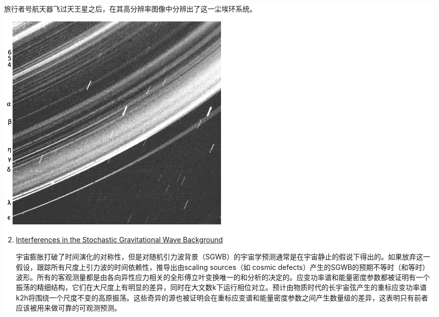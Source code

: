    旅行者号航天器飞过天王星之后，在其高分辨率图像中分辨出了这一尘埃环系统。

   <img src="Figures/Voyager_hiphwacim_crop.png" alt="Voyager_hiphwacim_crop" style="zoom:50%;" />

2. [Interferences in the Stochastic Gravitational Wave Background](https://arxiv.org/abs/2104.14231)

   宇宙膨胀打破了时间演化的对称性，但是对随机引力波背景（SGWB）的宇宙学预测通常是在宇宙静止的假说下得出的。如果放弃这一假设，跟踪所有尺度上引力波的时间依赖性，推导出由scaling sources（如 cosmic defects）产生的SGWB的预期不等时（和等时）波形。所有的客观测量都是由各向异性应力相关的全形傅立叶变换唯一的和分析的决定的。应变功率谱和能量密度参数都被证明有一个振荡的精细结构，它们在大尺度上有明显的差异，同时在大文数k下运行相位对立。预计由物质时代的长宇宙弦产生的重标应变功率谱k2h将围绕一个尺度不变的高原振荡。这些奇异的源也被证明会在重标应变谱和能量密度参数之间产生数量级的差异，这表明只有前者应该被用来做可靠的可观测预测。

